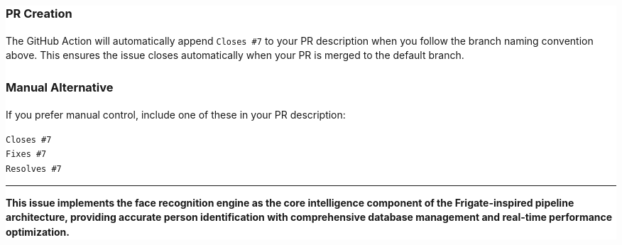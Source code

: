 ### **PR Creation**
The GitHub Action will automatically append `Closes #7` to your PR description when you follow the branch naming convention above. This ensures the issue closes automatically when your PR is merged to the default branch.

### **Manual Alternative**
If you prefer manual control, include one of these in your PR description:
```
Closes #7
Fixes #7
Resolves #7
```

---

**This issue implements the face recognition engine as the core intelligence component of the Frigate-inspired pipeline architecture, providing accurate person identification with comprehensive database management and real-time performance optimization.**